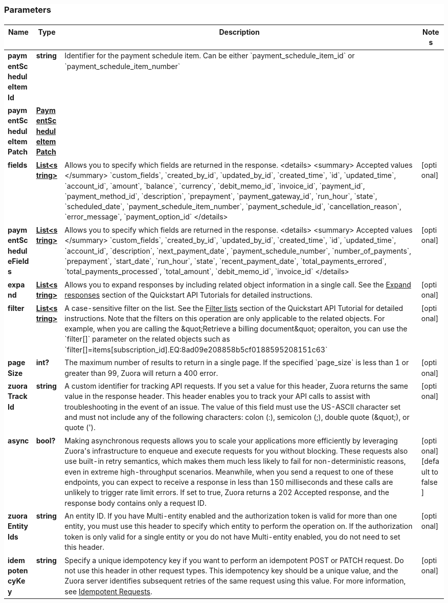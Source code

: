 ### Parameters


Name | Type | Description  | Notes
------------- | ------------- | ------------- | -------------
 **paymentScheduleItemId** | **string**| Identifier for the payment schedule item. Can be either &#x60;payment_schedule_item_id&#x60; or &#x60;payment_schedule_item_number&#x60; | 
 **paymentScheduleItemPatch** | [**PaymentScheduleItemPatch**](PaymentScheduleItemPatch.md)|  | 
 **fields** | [**List&lt;string&gt;**](string.md)| Allows you to specify which fields are returned in the response.          &lt;details&gt;            &lt;summary&gt; Accepted values &lt;/summary&gt;              &#x60;custom_fields&#x60;, &#x60;created_by_id&#x60;, &#x60;updated_by_id&#x60;, &#x60;created_time&#x60;, &#x60;id&#x60;, &#x60;updated_time&#x60;, &#x60;account_id&#x60;, &#x60;amount&#x60;, &#x60;balance&#x60;, &#x60;currency&#x60;, &#x60;debit_memo_id&#x60;, &#x60;invoice_id&#x60;, &#x60;payment_id&#x60;, &#x60;payment_method_id&#x60;, &#x60;description&#x60;, &#x60;prepayment&#x60;, &#x60;payment_gateway_id&#x60;, &#x60;run_hour&#x60;, &#x60;state&#x60;, &#x60;scheduled_date&#x60;, &#x60;payment_schedule_item_number&#x60;, &#x60;payment_schedule_id&#x60;, &#x60;cancellation_reason&#x60;, &#x60;error_message&#x60;, &#x60;payment_option_id&#x60;          &lt;/details&gt; | [optional] 
 **paymentScheduleFields** | [**List&lt;string&gt;**](string.md)| Allows you to specify which fields are returned in the response.          &lt;details&gt;            &lt;summary&gt; Accepted values &lt;/summary&gt;              &#x60;custom_fields&#x60;, &#x60;created_by_id&#x60;, &#x60;updated_by_id&#x60;, &#x60;created_time&#x60;, &#x60;id&#x60;, &#x60;updated_time&#x60;, &#x60;account_id&#x60;, &#x60;description&#x60;, &#x60;next_payment_date&#x60;, &#x60;payment_schedule_number&#x60;, &#x60;number_of_payments&#x60;, &#x60;prepayment&#x60;, &#x60;start_date&#x60;, &#x60;run_hour&#x60;, &#x60;state&#x60;, &#x60;recent_payment_date&#x60;, &#x60;total_payments_errored&#x60;, &#x60;total_payments_processed&#x60;, &#x60;total_amount&#x60;, &#x60;debit_memo_id&#x60;, &#x60;invoice_id&#x60;          &lt;/details&gt; | [optional] 
 **expand** | [**List&lt;string&gt;**](string.md)| Allows you to expand responses by including related object information in a single call. See the [Expand responses](https://www.zuora.com/developer/quickstart-api/tutorial/expand-responses/) section of the Quickstart API Tutorials for detailed instructions. | [optional] 
 **filter** | [**List&lt;string&gt;**](string.md)| A case-sensitive filter on the list. See the [Filter lists](https://www.zuora.com/developer/quickstart-api/tutorial/filter-lists/) section of the Quickstart API Tutorial for detailed instructions.                         Note that the filters on this operation are only applicable to the related objects. For example, when you are calling the \&quot;Retrieve a billing document\&quot; operaiton, you can use the &#x60;filter[]&#x60; parameter on the related objects such as &#x60;filter[]&#x3D;items[subscription_id].EQ:8ad09e208858b5cf0188595208151c63&#x60; | [optional] 
 **pageSize** | **int?**| The maximum number of results to return in a single page. If the specified &#x60;page_size&#x60; is less than 1 or greater than 99, Zuora will return a 400 error. | [optional] 
 **zuoraTrackId** | **string**| A custom identifier for tracking API requests. If you set a value for this header, Zuora returns the same value in the response header. This header enables you to track your API calls to assist with troubleshooting in the event of an issue. The value of this field must use the US-ASCII character set and must not include any of the following characters: colon (:), semicolon (;), double quote (\&quot;), or quote (&#39;). | [optional] 
 **async** | **bool?**| Making asynchronous requests allows you to scale your applications more efficiently by leveraging Zuora&#39;s infrastructure to enqueue and execute requests for you without blocking. These requests also use built-in retry semantics, which makes them much less likely to fail for non-deterministic reasons, even in extreme high-throughput scenarios. Meanwhile, when you send a request to one of these endpoints, you can expect to receive a response in less than 150 milliseconds and these calls are unlikely to trigger rate limit errors. If set to true, Zuora returns a 202 Accepted response, and the response body contains only a request ID. | [optional] [default to false]
 **zuoraEntityIds** | **string**| An entity ID. If you have Multi-entity enabled and the authorization token is valid for more than one entity, you must use this header to specify which entity to perform the operation on. If the authorization token is only valid for a single entity or you do not have Multi-entity enabled, you do not need to set this header. | [optional] 
 **idempotencyKey** | **string**| Specify a unique idempotency key if you want to perform an idempotent POST or PATCH request. Do not use this header in other request types. This idempotency key should be a unique value, and the Zuora server identifies subsequent retries of the same request using this value. For more information, see [Idempotent Requests](https://www.zuora.com/developer/api-references/quickstart-api/tag/Idempotent-Requests/). | [optional] 